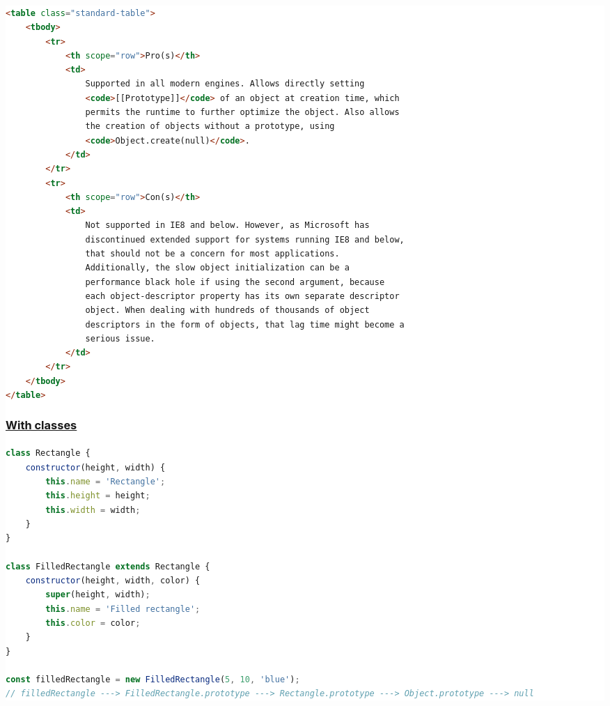 
```html
<table class="standard-table">
	<tbody>
		<tr>
			<th scope="row">Pro(s)</th>
			<td>
				Supported in all modern engines. Allows directly setting
				<code>[[Prototype]]</code> of an object at creation time, which
				permits the runtime to further optimize the object. Also allows
				the creation of objects without a prototype, using
				<code>Object.create(null)</code>.
			</td>
		</tr>
		<tr>
			<th scope="row">Con(s)</th>
			<td>
				Not supported in IE8 and below. However, as Microsoft has
				discontinued extended support for systems running IE8 and below,
				that should not be a concern for most applications.
				Additionally, the slow object initialization can be a
				performance black hole if using the second argument, because
				each object-descriptor property has its own separate descriptor
				object. When dealing with hundreds of thousands of object
				descriptors in the form of objects, that lag time might become a
				serious issue.
			</td>
		</tr>
	</tbody>
</table>
```

### [With classes](https://developer.mozilla.org/en-US/docs/Web/JavaScript/Inheritance_and_the_prototype_chain#with_classes)

```javascript
class Rectangle {
	constructor(height, width) {
		this.name = 'Rectangle';
		this.height = height;
		this.width = width;
	}
}

class FilledRectangle extends Rectangle {
	constructor(height, width, color) {
		super(height, width);
		this.name = 'Filled rectangle';
		this.color = color;
	}
}

const filledRectangle = new FilledRectangle(5, 10, 'blue');
// filledRectangle ---> FilledRectangle.prototype ---> Rectangle.prototype ---> Object.prototype ---> null
```

